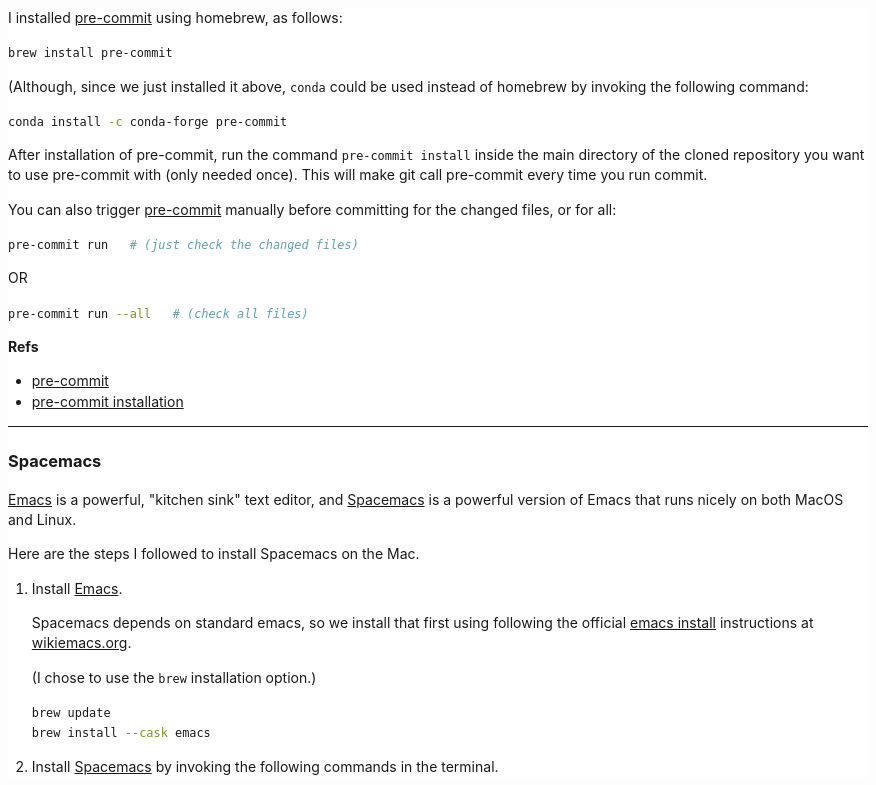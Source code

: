 I installed [pre-commit][] using homebrew, as follows:

```sh
brew install pre-commit
```

(Although, since we just installed it above, `conda` could be used
instead of homebrew by invoking the following command:

```sh
conda install -c conda-forge pre-commit
```

After installation of pre-commit, run the command `pre-commit install`
inside the main directory of the cloned repository you want to use
pre-commit with (only needed once). This will make git call pre-commit 
every time you run commit. 

You can also trigger [pre-commit][] manually before committing for 
the changed files, or for all:

```sh
pre-commit run   # (just check the changed files)
```

OR

```sh
pre-commit run --all   # (check all files)
```


**Refs**

*  [pre-commit][]
*  [pre-commit installation][]


----------------------------


### Spacemacs

[Emacs][] is a powerful, "kitchen sink" text editor, and [Spacemacs][] is 
a powerful version of Emacs that runs nicely on both MacOS and Linux.

Here are the steps I followed to install Spacemacs on the Mac.


1.  Install [Emacs][].

    Spacemacs depends on standard emacs, so we install that first using 
    following the official [emacs install][] instructions at [wikiemacs.org][].

    (I chose to use the `brew` installation option.)

    ```sh
    brew update
    brew install --cask emacs
    ```


2.  Install [Spacemacs][] by invoking the following commands in the terminal.
    

[Adobe Font Development Kit for OpenType]: https://pypi.org/project/afdko/
[afdko]: https://pypi.org/project/afdko/
[afdko install]: https://pypi.org/project/afdko/Install
[Anaconda]: https://www.anaconda.com/
[Anaconda distribution]: https://www.anaconda.com/products/distribution
[Conda]: https://docs.conda.io/
[Conda installation]: https://docs.conda.io/projects/conda/en/4.6.1/user-guide/install/macos.html
[Homebrew]: https://brew.sh/
[Idea]: https://www.jetbrains.com/idea/download/
[IntelliJ]: https://www.jetbrains.com/idea/
[Julia]: https://julialang.org/
[Julia downloads]: https://julialang.org/downloads/
[source-code-pro repository]: https://github.com/adobe-fonts/source-code-pro/
[Xcode]: https://developer.apple.com/xcode/
[Xcode download]: https://developer.apple.com/download/all/?q=Xcode
[Slack]: https://slack.com/
[the slack website]: https://slack.com/
[Enpass]: https://www.enpass.io/
[Enpass website]: https://www.enpass.io/
[Telegram]: https://macos.telegram.org/
[Telegram website]: https://macos.telegram.org/
[VS Code installation]: https://code.visualstudio.com/Install
[Pre-commit]: https://pre-commit.com/
[pre-commit]: https://pre-commit.com/
[pre-commit installation]: https://pre-commit.com/#install
[Emacs]: https://www.gnu.org/software/emacs/
[emacs install]: https://wikemacs.org/wiki/Installing_Emacs_on_OS_X
[wikiemacs.org]: https://wikemacs.org
[Agda install]: https://agda.readthedocs.io/en/latest/getting-started/installation.html
[Spacemacs]: https://www.spacemacs.org/
[Scala download]: https://www.scala-lang.org/download/
[VS Code Mac setup]: https://code.visualstudio.com/docs/setup/mac
[Source Code Pro]: https://fonts.adobe.com/fonts/source-code-pro